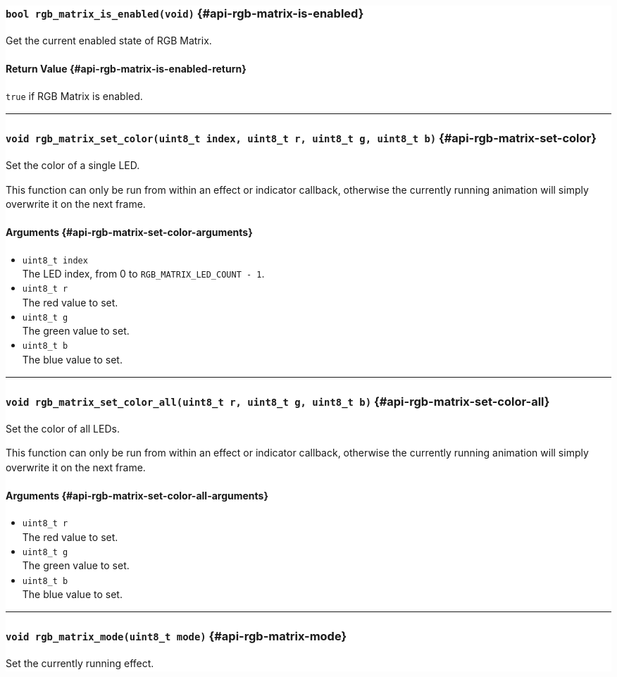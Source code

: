 ### `bool rgb_matrix_is_enabled(void)` {#api-rgb-matrix-is-enabled}

Get the current enabled state of RGB Matrix.

#### Return Value {#api-rgb-matrix-is-enabled-return}

`true` if RGB Matrix is enabled.

---

### `void rgb_matrix_set_color(uint8_t index, uint8_t r, uint8_t g, uint8_t b)` {#api-rgb-matrix-set-color}

Set the color of a single LED.

This function can only be run from within an effect or indicator callback, otherwise the currently running animation will simply overwrite it on the next frame.

#### Arguments {#api-rgb-matrix-set-color-arguments}

 - `uint8_t index`  
   The LED index, from 0 to `RGB_MATRIX_LED_COUNT - 1`.
 - `uint8_t r`  
   The red value to set.
 - `uint8_t g`  
   The green value to set.
 - `uint8_t b`  
   The blue value to set.

---

### `void rgb_matrix_set_color_all(uint8_t r, uint8_t g, uint8_t b)` {#api-rgb-matrix-set-color-all}

Set the color of all LEDs.

This function can only be run from within an effect or indicator callback, otherwise the currently running animation will simply overwrite it on the next frame.

#### Arguments {#api-rgb-matrix-set-color-all-arguments}

 - `uint8_t r`  
   The red value to set.
 - `uint8_t g`  
   The green value to set.
 - `uint8_t b`  
   The blue value to set.

---

### `void rgb_matrix_mode(uint8_t mode)` {#api-rgb-matrix-mode}

Set the currently running effect.
